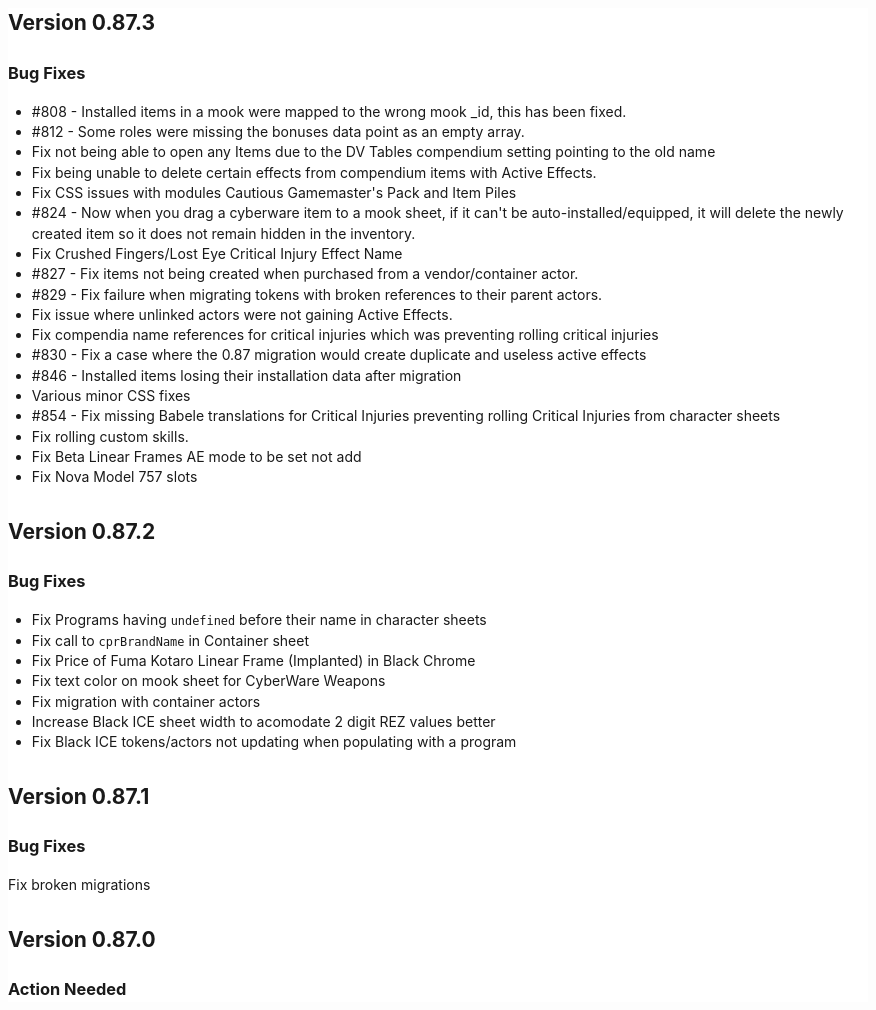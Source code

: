 ## Version 0.87.3

### Bug Fixes

- #808 - Installed items in a mook were mapped to the wrong mook \_id, this has been fixed.
- #812 - Some roles were missing the bonuses data point as an empty array.
- Fix not being able to open any Items due to the DV Tables compendium setting pointing to the old name
- Fix being unable to delete certain effects from compendium items with Active Effects.
- Fix CSS issues with modules Cautious Gamemaster's Pack and Item Piles
- #824 - Now when you drag a cyberware item to a mook sheet, if it can't be auto-installed/equipped, it will delete the newly created item so it does not remain hidden in the inventory.
- Fix Crushed Fingers/Lost Eye Critical Injury Effect Name
- #827 - Fix items not being created when purchased from a vendor/container actor.
- #829 - Fix failure when migrating tokens with broken references to their parent actors.
- Fix issue where unlinked actors were not gaining Active Effects.
- Fix compendia name references for critical injuries which was preventing rolling critical injuries
- #830 - Fix a case where the 0.87 migration would create duplicate and useless active effects
- #846 - Installed items losing their installation data after migration
- Various minor CSS fixes
- #854 - Fix missing Babele translations for Critical Injuries preventing rolling Critical Injuries from character sheets
- Fix rolling custom skills.
- Fix Beta Linear Frames AE mode to be set not add
- Fix Nova Model 757 slots

## Version 0.87.2

### Bug Fixes

- Fix Programs having `undefined` before their name in character sheets
- Fix call to `cprBrandName` in Container sheet
- Fix Price of Fuma Kotaro Linear Frame (Implanted) in Black Chrome
- Fix text color on mook sheet for CyberWare Weapons
- Fix migration with container actors
- Increase Black ICE sheet width to acomodate 2 digit REZ values better
- Fix Black ICE tokens/actors not updating when populating with a program

## Version 0.87.1

### Bug Fixes

Fix broken migrations

## Version 0.87.0

### Action Needed
